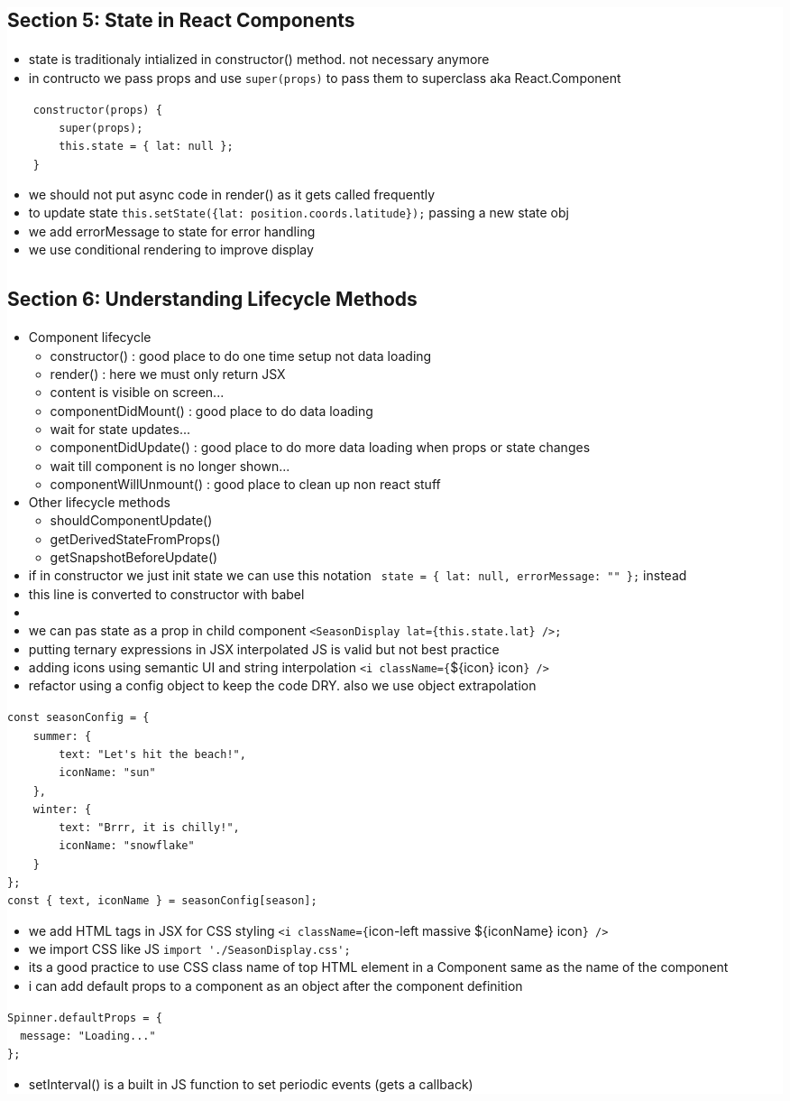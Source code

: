 ## Section 5: State in React Components

* state is traditionaly intialized in constructor() method. not necessary anymore
* in contructo we pass props and use `super(props)` to pass them to superclass aka React.Component
```
    constructor(props) {
        super(props);
        this.state = { lat: null };
    }
```
* we should not put async code in render() as it gets called frequently
* to update state `this.setState({lat: position.coords.latitude});` passing a new state obj
* we add errorMessage to state for error handling
* we use conditional rendering to improve display

## Section 6: Understanding Lifecycle Methods

* Component lifecycle
    * constructor() : good place to do one time setup not data loading
    * render() : here we must only return JSX
    * content is visible on screen...
    * componentDidMount() : good place to do data loading
    * wait for state updates...
    * componentDidUpdate() : good place to do more data loading when props or state changes
    * wait till component is no longer shown...
    * componentWillUnmount() : good place to clean up non react stuff
* Other lifecycle methods
    * shouldComponentUpdate()
    * getDerivedStateFromProps()
    * getSnapshotBeforeUpdate()
* if in constructor we just init state we can use this notation ` state = { lat: null, errorMessage: "" };` instead
* this line is converted to constructor with babel
* 
* we can pas state as a prop in child component `<SeasonDisplay lat={this.state.lat} />;`
* putting ternary expressions in JSX interpolated JS is valid but not best practice
* adding icons using semantic UI and string interpolation `<i className={`${icon} icon`} />`
* refactor using a config object to keep the code DRY. also we use object extrapolation
```
const seasonConfig = {
    summer: {
        text: "Let's hit the beach!",
        iconName: "sun"
    },
    winter: {
        text: "Brrr, it is chilly!",
        iconName: "snowflake"
    }
};
const { text, iconName } = seasonConfig[season];
```
* we add HTML tags in JSX for CSS styling `<i className={`icon-left massive ${iconName} icon`} />`
* we import CSS like JS `import './SeasonDisplay.css';`
* its a good practice to use CSS class name of top HTML element in a Component same as the name of the component
* i can add default props to a component as an object after the component definition
```
Spinner.defaultProps = {
  message: "Loading..."
};
```
* setInterval() is a built in JS function to set periodic events (gets a callback)
